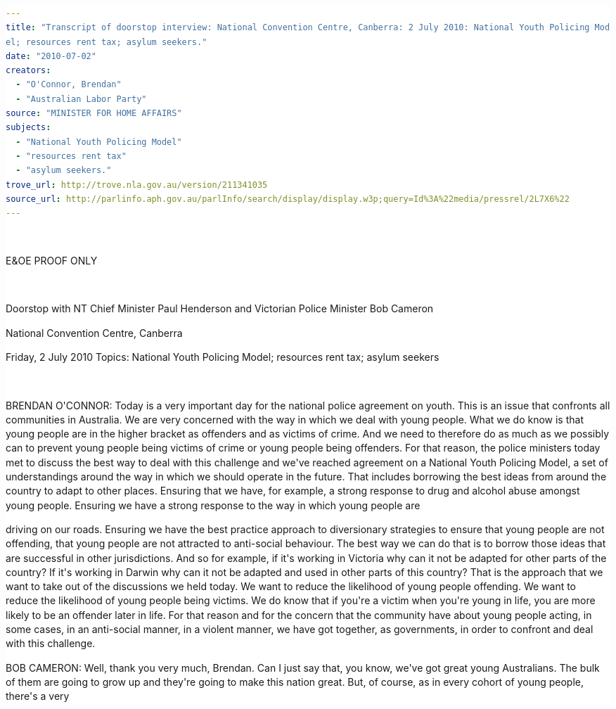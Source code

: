 ```yaml
---
title: "Transcript of doorstop interview: National Convention Centre, Canberra: 2 July 2010: National Youth Policing Model; resources rent tax; asylum seekers."
date: "2010-07-02"
creators:
  - "O'Connor, Brendan"
  - "Australian Labor Party"
source: "MINISTER FOR HOME AFFAIRS"
subjects:
  - "National Youth Policing Model"
  - "resources rent tax"
  - "asylum seekers."
trove_url: http://trove.nla.gov.au/version/211341035
source_url: http://parlinfo.aph.gov.au/parlInfo/search/display/display.w3p;query=Id%3A%22media/pressrel/2L7X6%22
---
```


  

 E&OE PROOF ONLY 

  

 Doorstop with NT Chief Minister Paul Henderson and Victorian Police Minister Bob Cameron 

 National Convention Centre, Canberra 

 Friday, 2 July 2010  Topics: National Youth Policing Model; resources rent tax; asylum seekers 

  

 BRENDAN O'CONNOR: Today is a very important day for the national police agreement on  youth. This is an issue that confronts all communities in Australia. We are very concerned  with the way in which we deal with young people. What we do know is that young people  are in the higher bracket as offenders and as victims of crime. And we need to therefore do as  much as we possibly can to prevent young people being victims of crime or young people  being offenders.   For that reason, the police ministers today met to discuss the best way to deal with this  challenge and we've reached agreement on a National Youth Policing Model, a set of  understandings around the way in which we should operate in the future.   That includes borrowing the best ideas from around the country to adapt to other places.  Ensuring that we have, for example, a strong response to drug and alcohol abuse amongst  young people. Ensuring we have a strong response to the way in which young people are 

 driving on our roads. Ensuring we have the best practice approach to diversionary strategies  to ensure that young people are not offending, that young people are not attracted to anti-social behaviour.   The best way we can do that is to borrow those ideas that are successful in other jurisdictions.  And so for example, if it's working in Victoria why can it not be adapted for other parts of  the country? If it's working in Darwin why can it not be adapted and used in other parts of  this country?   That is the approach that we want to take out of the discussions we held today. We want to  reduce the likelihood of young people offending. We want to reduce the likelihood of young  people being victims.   We do know that if you're a victim when you're young in life, you are more likely to be an  offender later in life. For that reason and for the concern that the community have about  young people acting, in some cases, in an anti-social manner, in a violent manner, we have  got together, as governments, in order to confront and deal with this challenge.   

 BOB CAMERON: Well, thank you very much, Brendan. Can I just say that, you know,  we've got great young Australians. The bulk of them are going to grow up and they're going  to make this nation great. But, of course, as in every cohort of young people, there's a very 

